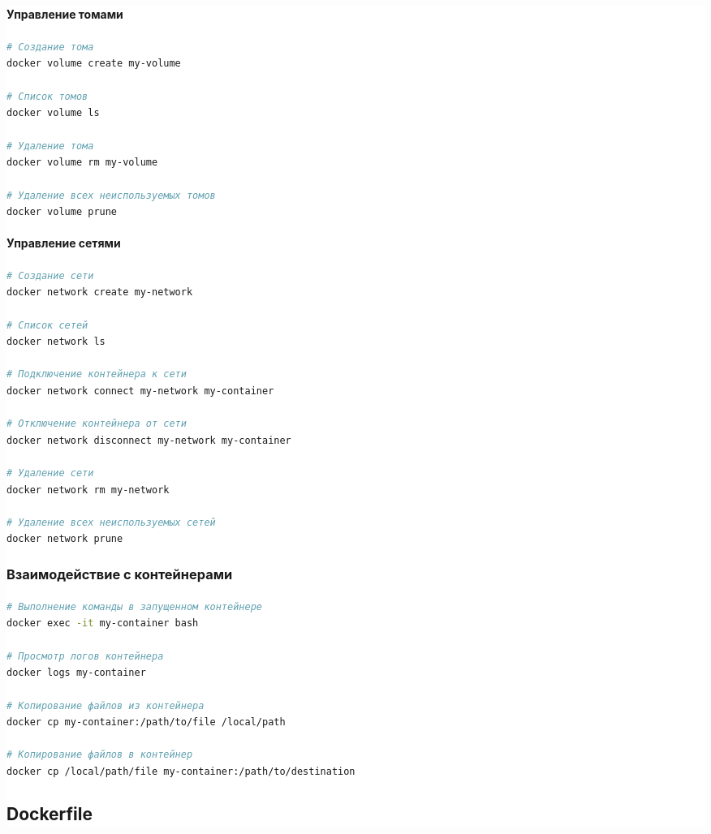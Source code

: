 #### Управление томами
```bash
# Создание тома
docker volume create my-volume

# Список томов
docker volume ls

# Удаление тома
docker volume rm my-volume

# Удаление всех неиспользуемых томов
docker volume prune
```

#### Управление сетями
```bash
# Создание сети
docker network create my-network

# Список сетей
docker network ls

# Подключение контейнера к сети
docker network connect my-network my-container

# Отключение контейнера от сети
docker network disconnect my-network my-container

# Удаление сети
docker network rm my-network

# Удаление всех неиспользуемых сетей
docker network prune
```

### Взаимодействие с контейнерами
```bash
# Выполнение команды в запущенном контейнере
docker exec -it my-container bash

# Просмотр логов контейнера
docker logs my-container

# Копирование файлов из контейнера
docker cp my-container:/path/to/file /local/path

# Копирование файлов в контейнер
docker cp /local/path/file my-container:/path/to/destination
```

## Dockerfile
